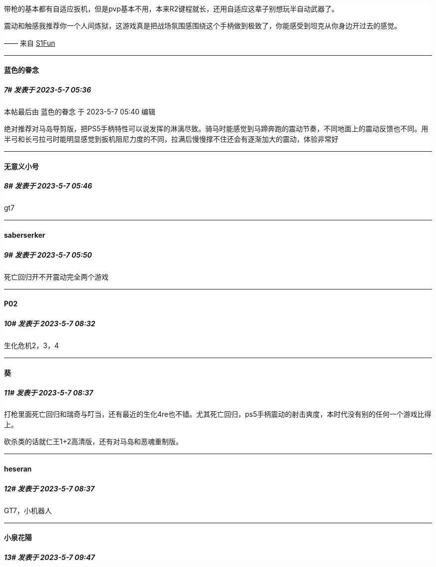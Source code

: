 带枪的基本都有自适应扳机，但是pvp基本不用，本来R2键程就长，还用自适应这辈子别想玩半自动武器了。

震动和触感我推荐你一个人间炼狱，这游戏真是把战场氛围感围绕这个手柄做到极致了，你能感受到坦克从你身边开过去的感觉。

—— 来自 [S1Fun](https://s1fun.koalcat.com)

*****

####  蓝色的眷念  
##### 7#       发表于 2023-5-7 05:36

 本帖最后由 蓝色的眷念 于 2023-5-7 05:40 编辑 

绝对推荐对马岛导剪版，把PS5手柄特性可以说发挥的淋漓尽致。骑马时能感觉到马蹄奔跑的震动节奏，不同地面上的震动反馈也不同。用半弓和长弓拉弓时能明显感觉到扳机阻尼力度的不同，拉满后慢慢撑不住还会有逐渐加大的震动，体验非常好

*****

####  无意义小号  
##### 8#       发表于 2023-5-7 05:46

gt7

*****

####  saberserker  
##### 9#       发表于 2023-5-7 05:50

死亡回归开不开震动完全两个游戏

*****

####  P02  
##### 10#       发表于 2023-5-7 08:32

生化危机2，3，4

*****

####  葵  
##### 11#       发表于 2023-5-7 08:37

打枪里面死亡回归和瑞奇与叮当，还有最近的生化4re也不错。尤其死亡回归，ps5手柄震动的射击爽度，本时代没有别的任何一个游戏比得上。

砍杀类的话就仁王1+2高清版，还有对马岛和恶魂重制版。

*****

####  heseran  
##### 12#       发表于 2023-5-7 08:37

GT7，小机器人

*****

####  小泉花陽  
##### 13#       发表于 2023-5-7 09:47
